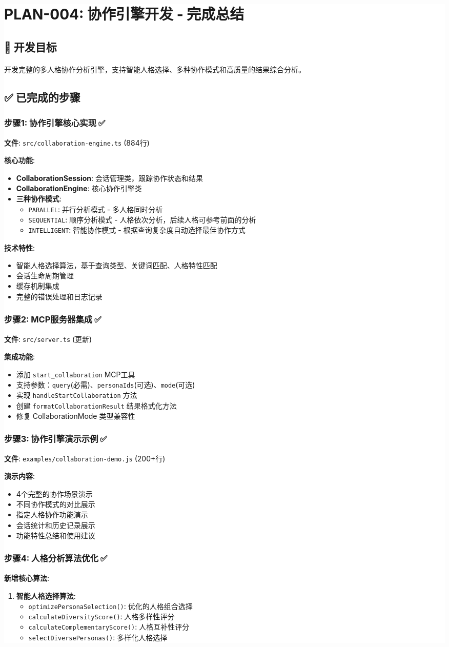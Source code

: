 # PLAN-004: 协作引擎开发 - 完成总结

## 🎯 开发目标
开发完整的多人格协作分析引擎，支持智能人格选择、多种协作模式和高质量的结果综合分析。

## ✅ 已完成的步骤

### 步骤1: 协作引擎核心实现 ✅
**文件**: `src/collaboration-engine.ts` (884行)

**核心功能**:
- **CollaborationSession**: 会话管理类，跟踪协作状态和结果
- **CollaborationEngine**: 核心协作引擎类
- **三种协作模式**:
  - `PARALLEL`: 并行分析模式 - 多人格同时分析
  - `SEQUENTIAL`: 顺序分析模式 - 人格依次分析，后续人格可参考前面的分析
  - `INTELLIGENT`: 智能协作模式 - 根据查询复杂度自动选择最佳协作方式

**技术特性**:
- 智能人格选择算法，基于查询类型、关键词匹配、人格特性匹配
- 会话生命周期管理
- 缓存机制集成
- 完整的错误处理和日志记录

### 步骤2: MCP服务器集成 ✅
**文件**: `src/server.ts` (更新)

**集成功能**:
- 添加 `start_collaboration` MCP工具
- 支持参数：`query`(必需)、`personaIds`(可选)、`mode`(可选)
- 实现 `handleStartCollaboration` 方法
- 创建 `formatCollaborationResult` 结果格式化方法
- 修复 CollaborationMode 类型兼容性

### 步骤3: 协作引擎演示示例 ✅
**文件**: `examples/collaboration-demo.js` (200+行)

**演示内容**:
- 4个完整的协作场景演示
- 不同协作模式的对比展示
- 指定人格协作功能演示
- 会话统计和历史记录展示
- 功能特性总结和使用建议

### 步骤4: 人格分析算法优化 ✅
**新增核心算法**:

1. **智能人格选择算法**:
   - `optimizePersonaSelection()`: 优化的人格组合选择
   - `calculateDiversityScore()`: 人格多样性评分
   - `calculateComplementaryScore()`: 人格互补性评分
   - `selectDiversePersonas()`: 多样化人格选择
